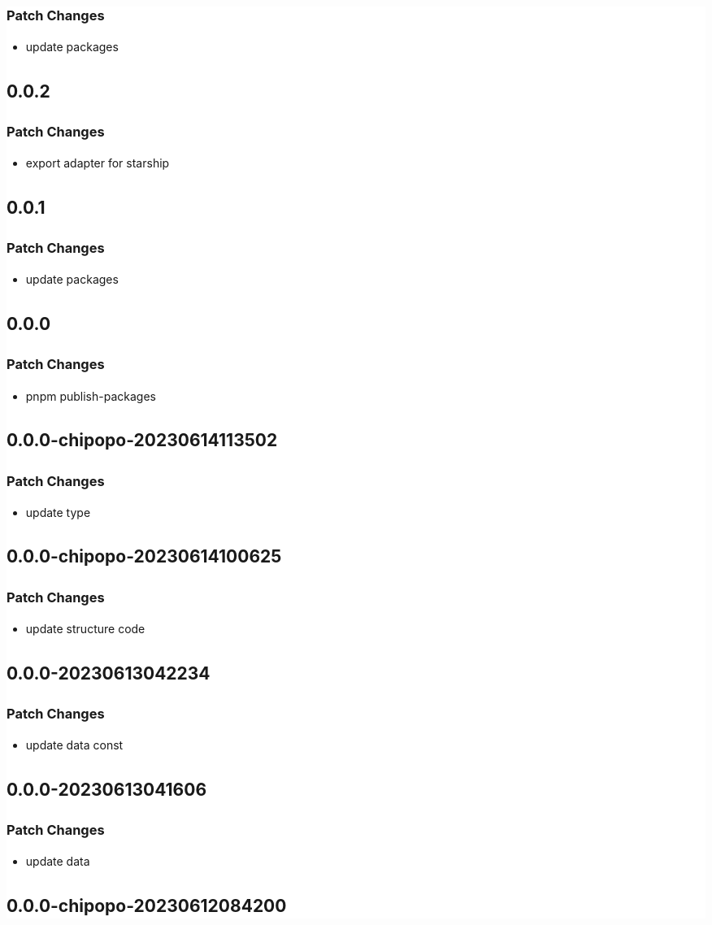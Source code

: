 ### Patch Changes

- update packages

## 0.0.2

### Patch Changes

- export adapter for starship

## 0.0.1

### Patch Changes

- update packages

## 0.0.0

### Patch Changes

- pnpm publish-packages

## 0.0.0-chipopo-20230614113502

### Patch Changes

- update type

## 0.0.0-chipopo-20230614100625

### Patch Changes

- update structure code

## 0.0.0-20230613042234

### Patch Changes

- update data const

## 0.0.0-20230613041606

### Patch Changes

- update data

## 0.0.0-chipopo-20230612084200
